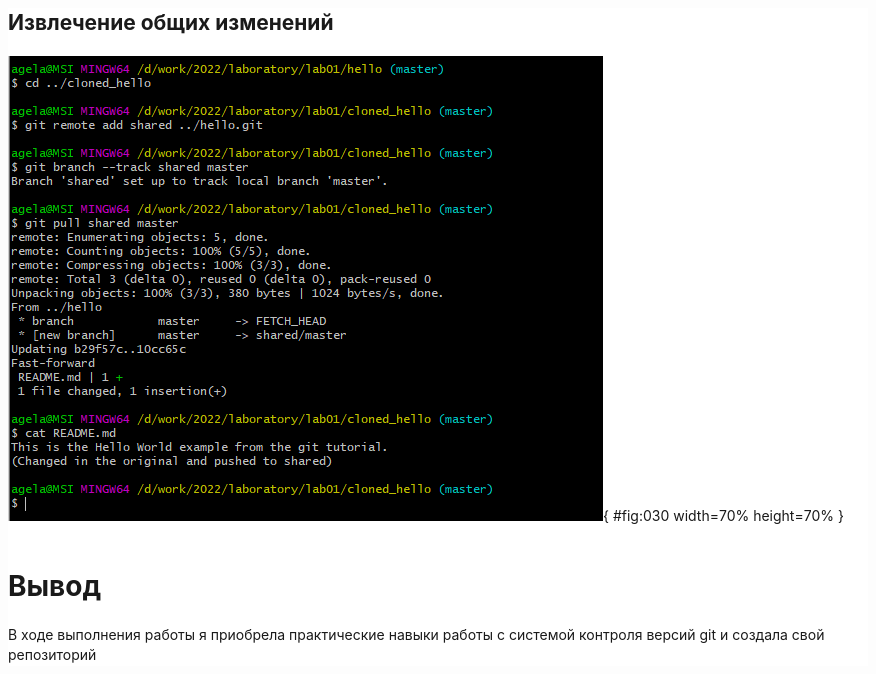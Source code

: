 ## Извлечение общих изменений

![Извлечение общих изменений](images/1.38.png){ #fig:030 width=70% height=70% }


# Вывод

В ходе выполнения работы я приобрела практические навыки работы с системой контроля версий git и создала свой репозиторий
